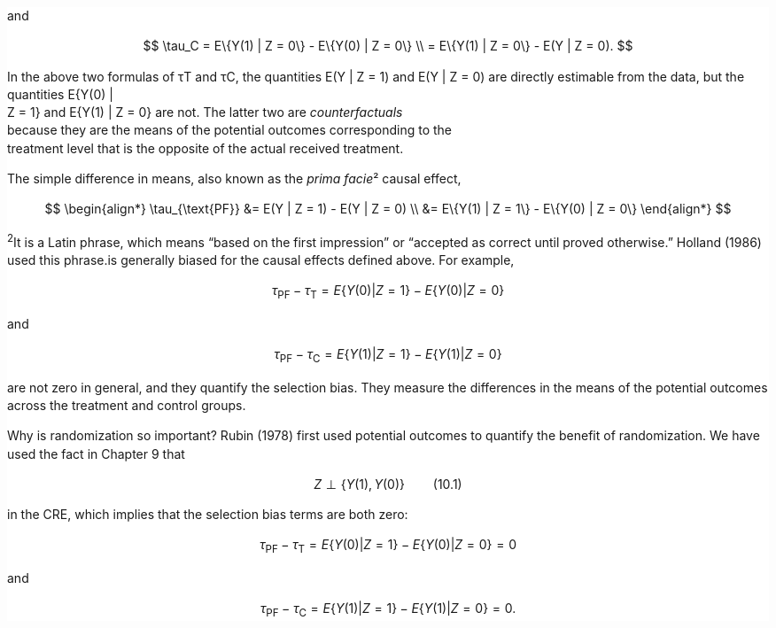 and

$$
\tau_C = E\{Y(1) | Z = 0\} - E\{Y(0) | Z = 0\} \\
= E\{Y(1) | Z = 0\} - E(Y | Z = 0).
$$

In the above two formulas of τT and τC, the quantities E(Y | Z = 1) and
E(Y | Z = 0) are directly estimable from the data, but the quantities E{Y(0) |  
Z = 1} and E{Y(1) | Z = 0} are not. The latter two are *counterfactuals*  
because they are the means of the potential outcomes corresponding to the  
treatment level that is the opposite of the actual received treatment.

The simple difference in means, also known as the *prima facie*² causal
effect,

$$
\begin{align*}
\tau_{\text{PF}} &= E(Y | Z = 1) - E(Y | Z = 0) \\
&= E\{Y(1) | Z = 1\} - E\{Y(0) | Z = 0\}
\end{align*}
$$

<sup>2</sup>It is a Latin phrase, which means “based on the first impression” or “accepted as correct until proved otherwise.” Holland (1986) used this phrase.is generally biased for the causal effects defined above. For example,

$$
\tau_{\text{PF}} - \tau_{\text{T}} = E\{Y(0) | Z = 1\} - E\{Y(0) | Z = 0\}
$$

and

$$
\tau_{\text{PF}} - \tau_{\text{C}} = E\{Y(1) | Z = 1\} - E\{Y(1) | Z = 0\}
$$

are not zero in general, and they quantify the selection bias. They measure the differences in the means of the potential outcomes across the treatment and control groups.

Why is randomization so important? Rubin (1978) first used potential outcomes to quantify the benefit of randomization. We have used the fact in Chapter 9 that

$$
Z \perp \{Y(1), Y(0)\} \qquad (10.1)
$$

in the CRE, which implies that the selection bias terms are both zero:

$$
\tau_{\text{PF}} - \tau_{\text{T}} = E\{Y(0) | Z = 1\} - E\{Y(0) | Z = 0\} = 0
$$

and

$$
\tau_{\text{PF}} - \tau_{\text{C}} = E\{Y(1) | Z = 1\} - E\{Y(1) | Z = 0\} = 0.
$$
